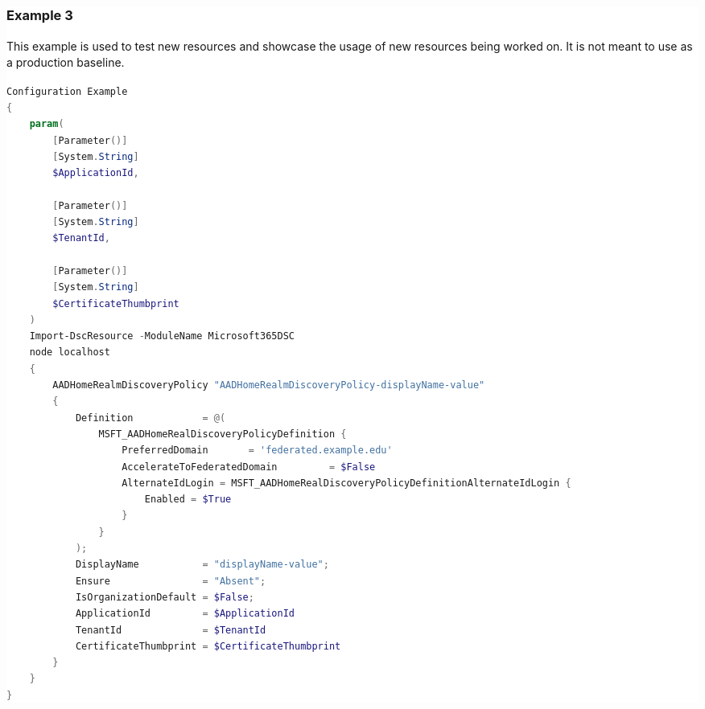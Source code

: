 ### Example 3

This example is used to test new resources and showcase the usage of new resources being worked on.
It is not meant to use as a production baseline.

```powershell
Configuration Example
{
    param(
        [Parameter()]
        [System.String]
        $ApplicationId,

        [Parameter()]
        [System.String]
        $TenantId,

        [Parameter()]
        [System.String]
        $CertificateThumbprint
    )
    Import-DscResource -ModuleName Microsoft365DSC
    node localhost
    {
        AADHomeRealmDiscoveryPolicy "AADHomeRealmDiscoveryPolicy-displayName-value"
        {
            Definition            = @(
                MSFT_AADHomeRealDiscoveryPolicyDefinition {
                    PreferredDomain       = 'federated.example.edu'
                    AccelerateToFederatedDomain         = $False
                    AlternateIdLogin = MSFT_AADHomeRealDiscoveryPolicyDefinitionAlternateIdLogin {
                        Enabled = $True
                    }
                }
            );
            DisplayName           = "displayName-value";
            Ensure                = "Absent";
            IsOrganizationDefault = $False;
            ApplicationId         = $ApplicationId
            TenantId              = $TenantId
            CertificateThumbprint = $CertificateThumbprint
        }
    }
}
```

